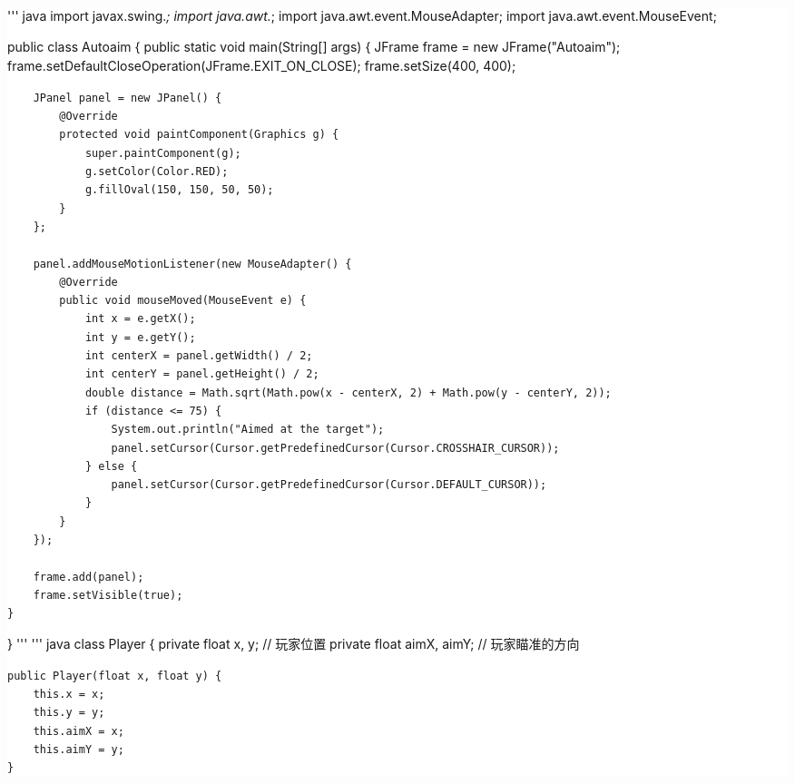 
'''
java
import javax.swing.*;
import java.awt.*;
import java.awt.event.MouseAdapter;
import java.awt.event.MouseEvent;

public class Autoaim {
    public static void main(String[] args) {
        JFrame frame = new JFrame("Autoaim");
        frame.setDefaultCloseOperation(JFrame.EXIT_ON_CLOSE);
        frame.setSize(400, 400);

        JPanel panel = new JPanel() {
            @Override
            protected void paintComponent(Graphics g) {
                super.paintComponent(g);
                g.setColor(Color.RED);
                g.fillOval(150, 150, 50, 50);
            }
        };

        panel.addMouseMotionListener(new MouseAdapter() {
            @Override
            public void mouseMoved(MouseEvent e) {
                int x = e.getX();
                int y = e.getY();
                int centerX = panel.getWidth() / 2;
                int centerY = panel.getHeight() / 2;
                double distance = Math.sqrt(Math.pow(x - centerX, 2) + Math.pow(y - centerY, 2));
                if (distance <= 75) {
                    System.out.println("Aimed at the target");
                    panel.setCursor(Cursor.getPredefinedCursor(Cursor.CROSSHAIR_CURSOR));
                } else {
                    panel.setCursor(Cursor.getPredefinedCursor(Cursor.DEFAULT_CURSOR));
                }
            }
        });

        frame.add(panel);
        frame.setVisible(true);
    }
}
'''
'''
java
class Player {
    private float x, y; // 玩家位置
    private float aimX, aimY; // 玩家瞄准的方向

    public Player(float x, float y) {
        this.x = x;
        this.y = y;
        this.aimX = x;
        this.aimY = y;
    }
